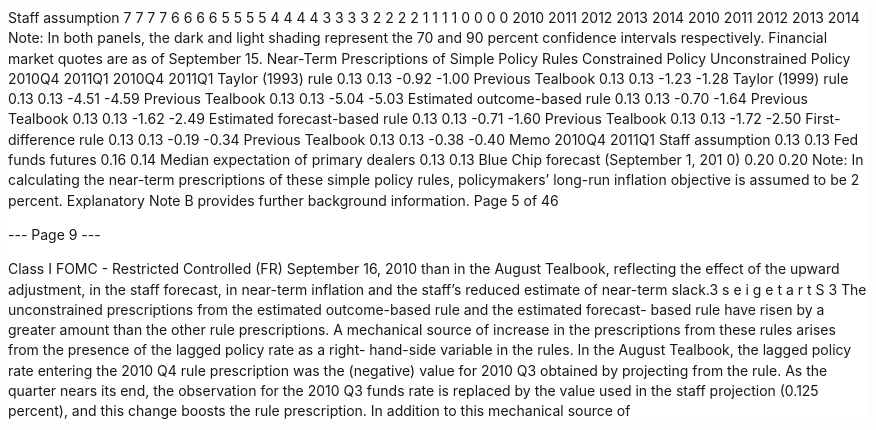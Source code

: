 Staff assumption
7 7 7 7
6 6 6 6
5 5 5 5
4 4 4 4
3 3 3 3
2 2 2 2
1 1 1 1
0 0 0 0
2010 2011 2012 2013 2014 2010 2011 2012 2013 2014
Note: In both panels, the dark and light shading represent the 70 and 90 percent confidence intervals respectively.
Financial market quotes are as of September 15.
Near-Term Prescriptions of Simple Policy Rules
Constrained Policy Unconstrained Policy
2010Q4 2011Q1 2010Q4 2011Q1
Taylor (1993) rule 0.13 0.13 -0.92 -1.00
Previous Tealbook 0.13 0.13 -1.23 -1.28
Taylor (1999) rule 0.13 0.13 -4.51 -4.59
Previous Tealbook 0.13 0.13 -5.04 -5.03
Estimated outcome-based rule 0.13 0.13 -0.70 -1.64
Previous Tealbook 0.13 0.13 -1.62 -2.49
Estimated forecast-based rule 0.13 0.13 -0.71 -1.60
Previous Tealbook 0.13 0.13 -1.72 -2.50
First-difference rule 0.13 0.13 -0.19 -0.34
Previous Tealbook 0.13 0.13 -0.38 -0.40
Memo
2010Q4 2011Q1
Staff assumption 0.13 0.13
Fed funds futures 0.16 0.14
Median expectation of primary dealers 0.13 0.13
Blue Chip forecast (September 1, 201 0) 0.20 0.20
Note: In calculating the near-term prescriptions of these simple policy rules, policymakers’ long-run inflation objective is
assumed to be 2 percent. Explanatory Note B provides further background information.
Page 5 of 46

--- Page 9 ---

Class I FOMC - Restricted Controlled (FR) September 16, 2010
than in the August Tealbook, reflecting the effect of the upward adjustment, in the staff
forecast, in near-term inflation and the staff’s reduced estimate of near-term slack.3
s
e
i
g
e
t
a
r
t
S
3 The unconstrained prescriptions from the estimated outcome-based rule and the estimated forecast-
based rule have risen by a greater amount than the other rule prescriptions. A mechanical source of
increase in the prescriptions from these rules arises from the presence of the lagged policy rate as a right-
hand-side variable in the rules. In the August Tealbook, the lagged policy rate entering the 2010 Q4 rule
prescription was the (negative) value for 2010 Q3 obtained by projecting from the rule. As the quarter
nears its end, the observation for the 2010 Q3 funds rate is replaced by the value used in the staff projection
(0.125 percent), and this change boosts the rule prescription. In addition to this mechanical source of